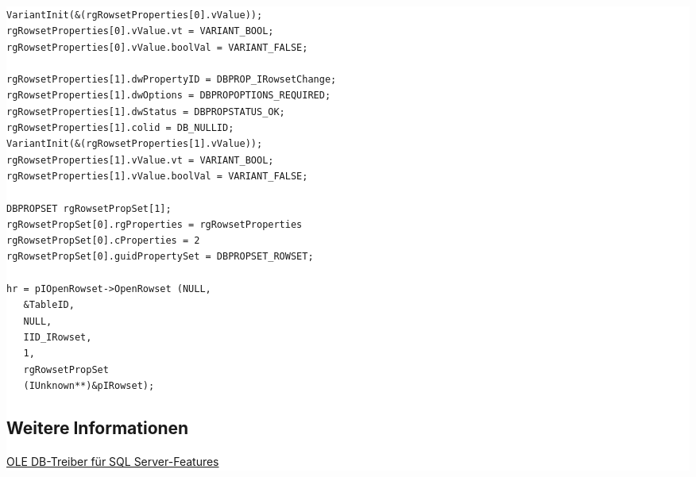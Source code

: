 ```  
VariantInit(&(rgRowsetProperties[0].vValue));  
rgRowsetProperties[0].vValue.vt = VARIANT_BOOL;  
rgRowsetProperties[0].vValue.boolVal = VARIANT_FALSE;  
  
rgRowsetProperties[1].dwPropertyID = DBPROP_IRowsetChange;  
rgRowsetProperties[1].dwOptions = DBPROPOPTIONS_REQUIRED;  
rgRowsetProperties[1].dwStatus = DBPROPSTATUS_OK;  
rgRowsetProperties[1].colid = DB_NULLID;  
VariantInit(&(rgRowsetProperties[1].vValue));  
rgRowsetProperties[1].vValue.vt = VARIANT_BOOL;  
rgRowsetProperties[1].vValue.boolVal = VARIANT_FALSE;  
  
DBPROPSET rgRowsetPropSet[1];  
rgRowsetPropSet[0].rgProperties = rgRowsetProperties  
rgRowsetPropSet[0].cProperties = 2  
rgRowsetPropSet[0].guidPropertySet = DBPROPSET_ROWSET;  
  
hr = pIOpenRowset->OpenRowset (NULL,  
   &TableID,  
   NULL,  
   IID_IRowset,  
   1,  
   rgRowsetPropSet  
   (IUnknown**)&pIRowset);  
```  

  
## <a name="see-also"></a>Weitere Informationen  
 [OLE DB-Treiber für SQL Server-Features](../../oledb/features/oledb-driver-for-sql-server-features.md)   
 
  
  
